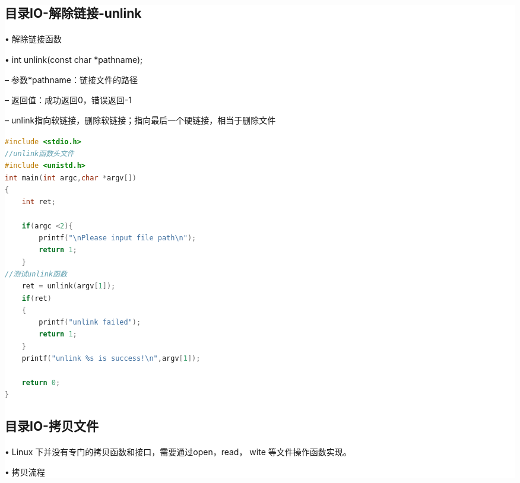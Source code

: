 

## 目录IO-解除链接-unlink ##

• 解除链接函数 

• int unlink(const char *pathname); 

– 参数*pathname：链接文件的路径 

– 返回值：成功返回0，错误返回-1 

– unlink指向软链接，删除软链接；指向最后一个硬链接，相当于删除文件

```c
#include <stdio.h>
//unlink函数头文件
#include <unistd.h>
int main(int argc,char *argv[])
{
    int ret;
    
    if(argc <2){
        printf("\nPlease input file path\n");
        return 1;
    }
//测试unlink函数
    ret = unlink(argv[1]);
    if(ret)
    {
        printf("unlink failed");
        return 1;
    }
    printf("unlink %s is success!\n",argv[1]);
    
    return 0;
}
```



## 目录IO-拷贝文件 ##

• Linux 下并没有专门的拷贝函数和接口，需要通过open，read， wite 等文件操作函数实现。 

• 拷贝流程
